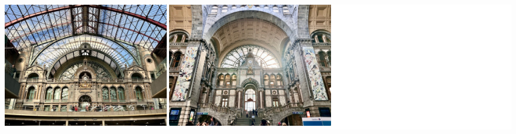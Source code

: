 <img src="../../20240930EU_photos/ER/IMG_4234.jpeg" width="32%" title="Antwerpen-Centraal Station">
<img src="../../20240930EU_photos/ER/IMG_4235.jpeg" width="32%" title="Antwerpen-Centraal Station">